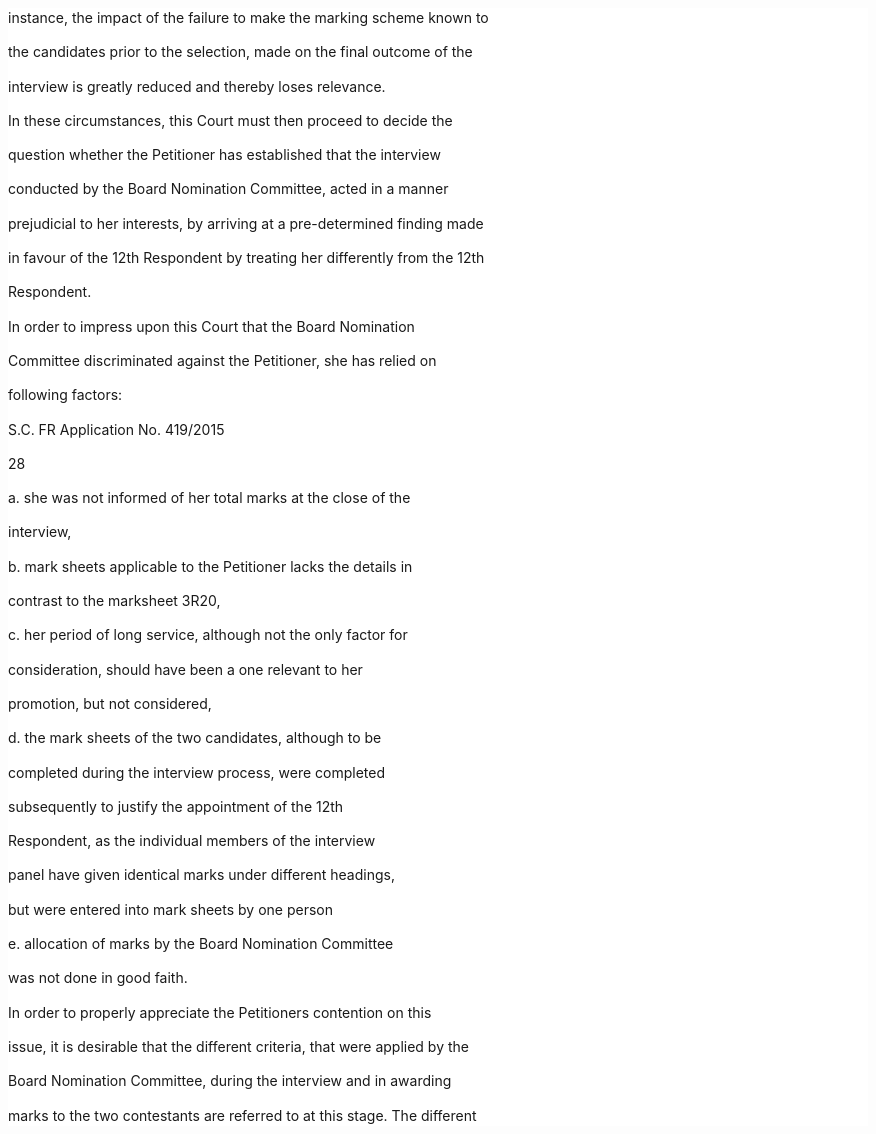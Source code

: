 instance, the impact of the failure to make the marking scheme known to

the candidates prior to the selection, made on the final outcome of the

interview is greatly reduced and thereby loses relevance.

In these circumstances, this Court must then proceed to decide the

question whether the Petitioner has established that the interview

conducted by the Board Nomination Committee, acted in a manner

prejudicial to her interests, by arriving at a pre-determined finding made

in favour of the 12th Respondent by treating her differently from the 12th

Respondent.

In order to impress upon this Court that the Board Nomination

Committee discriminated against the Petitioner, she has relied on

following factors:

S.C. FR Application No. 419/2015

28

a. she was not informed of her total marks at the close of the

interview,

b. mark sheets applicable to the Petitioner lacks the details in

contrast to the marksheet 3R20,

c. her period of long service, although not the only factor for

consideration, should have been a one relevant to her

promotion, but not considered,

d. the mark sheets of the two candidates, although to be

completed during the interview process, were completed

subsequently to justify the appointment of the 12th

Respondent, as the individual members of the interview

panel have given identical marks under different headings,

but were entered into mark sheets by one person

e. allocation of marks by the Board Nomination Committee

was not done in good faith.

In order to properly appreciate the Petitioners contention on this

issue, it is desirable that the different criteria, that were applied by the

Board Nomination Committee, during the interview and in awarding

marks to the two contestants are referred to at this stage. The different
